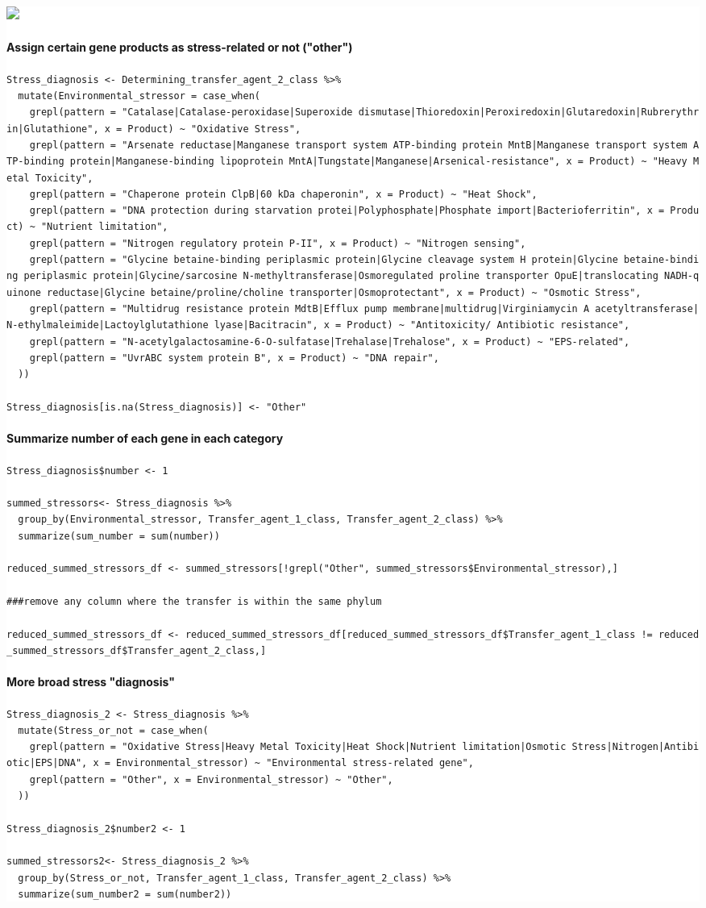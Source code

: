 ![](https://i.imgur.com/UVKKYTN.png)

#### Assign certain gene products as stress-related or not ("other")

```
Stress_diagnosis <- Determining_transfer_agent_2_class %>%
  mutate(Environmental_stressor = case_when(
    grepl(pattern = "Catalase|Catalase-peroxidase|Superoxide dismutase|Thioredoxin|Peroxiredoxin|Glutaredoxin|Rubrerythrin|Glutathione", x = Product) ~ "Oxidative Stress",
    grepl(pattern = "Arsenate reductase|Manganese transport system ATP-binding protein MntB|Manganese transport system ATP-binding protein|Manganese-binding lipoprotein MntA|Tungstate|Manganese|Arsenical-resistance", x = Product) ~ "Heavy Metal Toxicity",
    grepl(pattern = "Chaperone protein ClpB|60 kDa chaperonin", x = Product) ~ "Heat Shock",
    grepl(pattern = "DNA protection during starvation protei|Polyphosphate|Phosphate import|Bacterioferritin", x = Product) ~ "Nutrient limitation",
    grepl(pattern = "Nitrogen regulatory protein P-II", x = Product) ~ "Nitrogen sensing",
    grepl(pattern = "Glycine betaine-binding periplasmic protein|Glycine cleavage system H protein|Glycine betaine-binding periplasmic protein|Glycine/sarcosine N-methyltransferase|Osmoregulated proline transporter OpuE|translocating NADH-quinone reductase|Glycine betaine/proline/choline transporter|Osmoprotectant", x = Product) ~ "Osmotic Stress",
    grepl(pattern = "Multidrug resistance protein MdtB|Efflux pump membrane|multidrug|Virginiamycin A acetyltransferase|N-ethylmaleimide|Lactoylglutathione lyase|Bacitracin", x = Product) ~ "Antitoxicity/ Antibiotic resistance",
    grepl(pattern = "N-acetylgalactosamine-6-O-sulfatase|Trehalase|Trehalose", x = Product) ~ "EPS-related",
    grepl(pattern = "UvrABC system protein B", x = Product) ~ "DNA repair",
  ))

Stress_diagnosis[is.na(Stress_diagnosis)] <- "Other"
```
#### Summarize number of each gene in each category 
```
Stress_diagnosis$number <- 1

summed_stressors<- Stress_diagnosis %>%
  group_by(Environmental_stressor, Transfer_agent_1_class, Transfer_agent_2_class) %>%
  summarize(sum_number = sum(number))
 
reduced_summed_stressors_df <- summed_stressors[!grepl("Other", summed_stressors$Environmental_stressor),]

###remove any column where the transfer is within the same phylum  

reduced_summed_stressors_df <- reduced_summed_stressors_df[reduced_summed_stressors_df$Transfer_agent_1_class != reduced_summed_stressors_df$Transfer_agent_2_class,]

```

#### More broad stress "diagnosis"
```
Stress_diagnosis_2 <- Stress_diagnosis %>%
  mutate(Stress_or_not = case_when(
    grepl(pattern = "Oxidative Stress|Heavy Metal Toxicity|Heat Shock|Nutrient limitation|Osmotic Stress|Nitrogen|Antibiotic|EPS|DNA", x = Environmental_stressor) ~ "Environmental stress-related gene",
    grepl(pattern = "Other", x = Environmental_stressor) ~ "Other",  
  ))

Stress_diagnosis_2$number2 <- 1

summed_stressors2<- Stress_diagnosis_2 %>%
  group_by(Stress_or_not, Transfer_agent_1_class, Transfer_agent_2_class) %>%
  summarize(sum_number2 = sum(number2))
```
